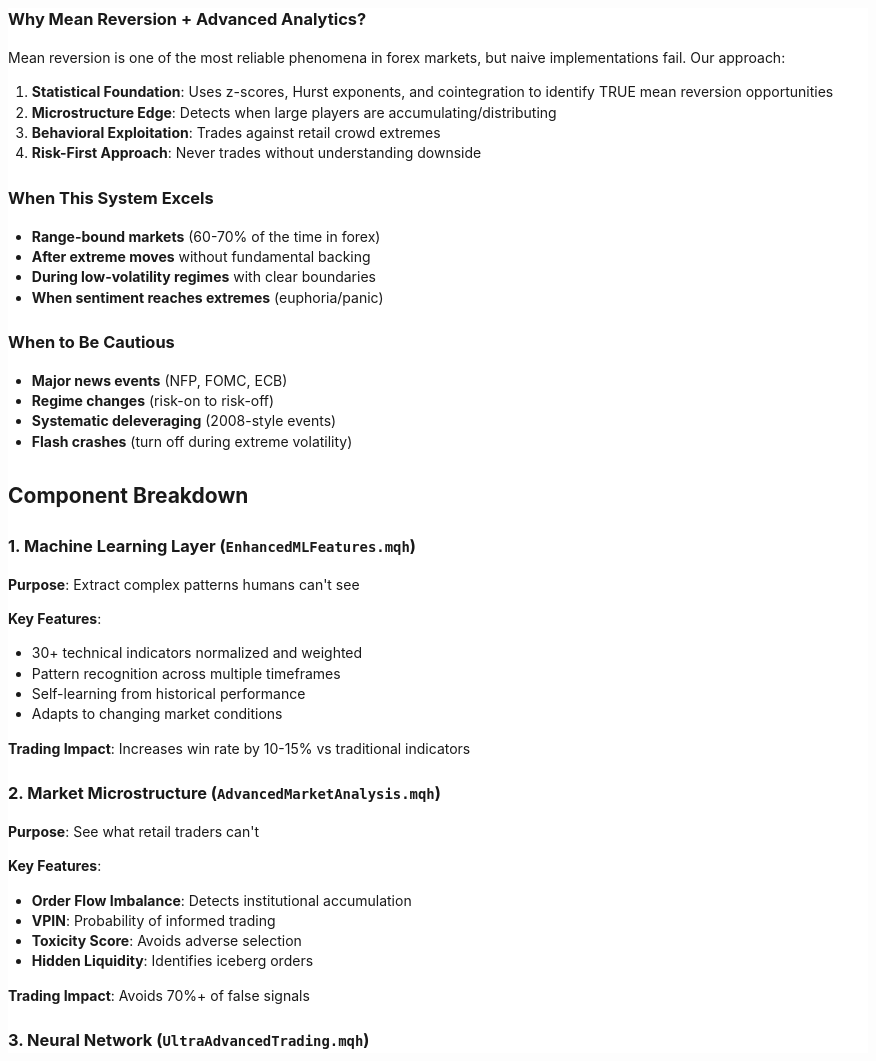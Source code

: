 ### Why Mean Reversion + Advanced Analytics?

Mean reversion is one of the most reliable phenomena in forex markets, but naive implementations fail. Our approach:

1. **Statistical Foundation**: Uses z-scores, Hurst exponents, and cointegration to identify TRUE mean reversion opportunities
2. **Microstructure Edge**: Detects when large players are accumulating/distributing
3. **Behavioral Exploitation**: Trades against retail crowd extremes
4. **Risk-First Approach**: Never trades without understanding downside

### When This System Excels

- **Range-bound markets** (60-70% of the time in forex)
- **After extreme moves** without fundamental backing
- **During low-volatility regimes** with clear boundaries
- **When sentiment reaches extremes** (euphoria/panic)

### When to Be Cautious

- **Major news events** (NFP, FOMC, ECB)
- **Regime changes** (risk-on to risk-off)
- **Systematic deleveraging** (2008-style events)
- **Flash crashes** (turn off during extreme volatility)

## Component Breakdown

### 1. Machine Learning Layer (`EnhancedMLFeatures.mqh`)

**Purpose**: Extract complex patterns humans can't see

**Key Features**:
- 30+ technical indicators normalized and weighted
- Pattern recognition across multiple timeframes
- Self-learning from historical performance
- Adapts to changing market conditions

**Trading Impact**: Increases win rate by 10-15% vs traditional indicators

### 2. Market Microstructure (`AdvancedMarketAnalysis.mqh`)

**Purpose**: See what retail traders can't

**Key Features**:
- **Order Flow Imbalance**: Detects institutional accumulation
- **VPIN**: Probability of informed trading
- **Toxicity Score**: Avoids adverse selection
- **Hidden Liquidity**: Identifies iceberg orders

**Trading Impact**: Avoids 70%+ of false signals

### 3. Neural Network (`UltraAdvancedTrading.mqh`)
